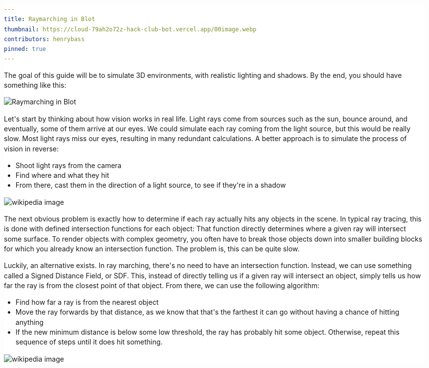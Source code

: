 ```yaml
---
title: Raymarching in Blot
thumbnail: https://cloud-79ah2o72z-hack-club-bot.vercel.app/00image.webp
contributors: henrybass
pinned: true
---
```


The goal of this guide will be to simulate 3D environments, with realistic lighting and shadows. By the end, you should have something like this:

<img 
  alt="Raymarching in Blot"
  src="https://cloud-79ah2o72z-hack-club-bot.vercel.app/00image.webp"
  width="512"
/>

Let's start by thinking about how vision works in real life. Light rays come from sources such as the sun, bounce around, and eventually, some of them arrive at our eyes. We could simulate each ray coming from the light source, but this would be really slow. Most light rays miss our eyes, resulting in many redundant calculations. A better approach is to simulate the process of vision in reverse:

- Shoot light rays from the camera
- Find where and what they hit
- From there, cast them in the direction of a light source, to see if they're in a shadow

<img
  alt="wikipedia image"
  src="https://upload.wikimedia.org/wikipedia/commons/thumb/8/83/Ray_trace_diagram.svg/2560px-Ray_trace_diagram.svg.png"
  width="512"
/>

The next obvious problem is exactly how to determine if each ray actually hits any objects in the scene. In typical ray tracing, this is done with defined intersection functions for each object: That function directly determines where a given ray will intersect some surface. To render objects with complex geometry, you often have to break those objects down into smaller building blocks for which you already know an intersection function. The problem is, this can be quite slow.

Luckily, an alternative exists. In ray marching, there's no need to have an intersection function. Instead, we can use something called a Signed Distance Field, or SDF. This, instead of directly telling us if a given ray will intersect an object, simply tells us how far the ray is from the closest point of that object. From there, we can use the following algorithm:

- Find how far a ray is from the nearest object
- Move the ray forwards by that distance, as we know that that's the farthest it can go without having a chance of hitting anything
- If the new minimum distance is below some low threshold, the ray has probably hit some object. Otherwise, repeat this sequence of steps until it does hit something.

<img
  alt="wikipedia image"
  src="https://upload.wikimedia.org/wikipedia/commons/thumb/7/72/Visualization_of_SDF_ray_marching_algorithm.png/2560px-Visualization_of_SDF_ray_marching_algorithm.png"
  width="512"
/>
